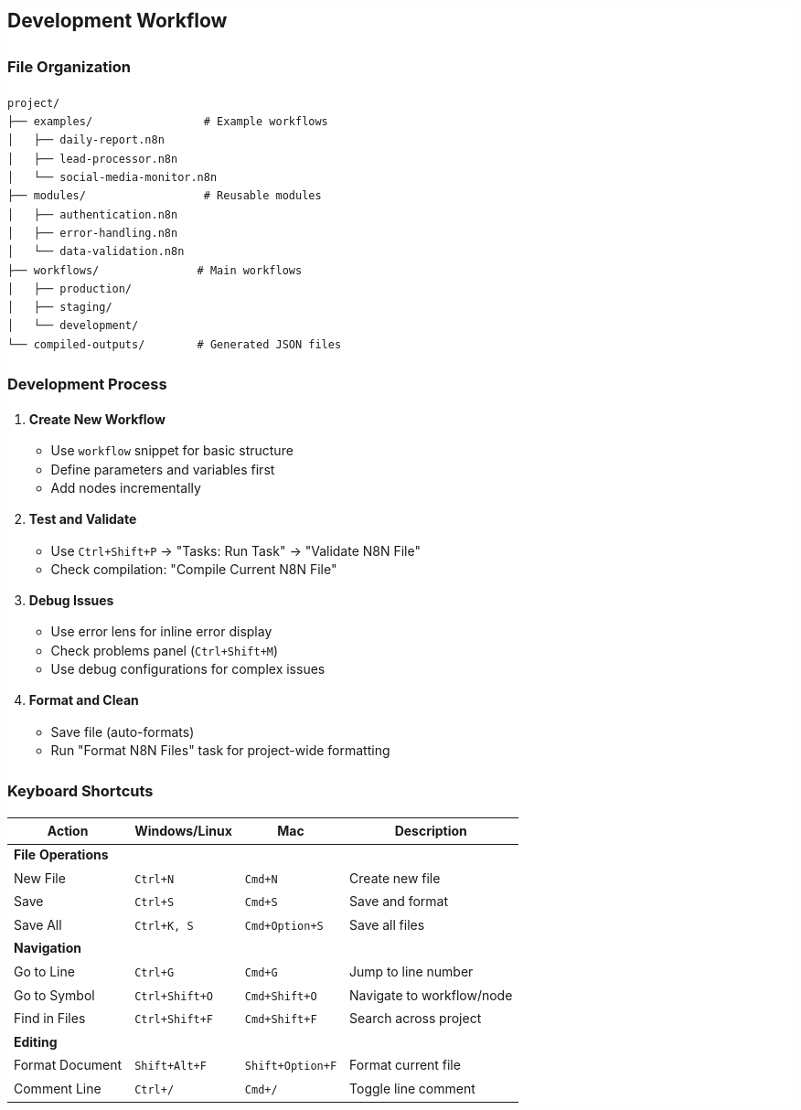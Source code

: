 
## Development Workflow

### File Organization

```
project/
├── examples/                 # Example workflows
│   ├── daily-report.n8n
│   ├── lead-processor.n8n
│   └── social-media-monitor.n8n
├── modules/                  # Reusable modules
│   ├── authentication.n8n
│   ├── error-handling.n8n
│   └── data-validation.n8n
├── workflows/               # Main workflows
│   ├── production/
│   ├── staging/
│   └── development/
└── compiled-outputs/        # Generated JSON files
```

### Development Process

1. **Create New Workflow**
   - Use `workflow` snippet for basic structure
   - Define parameters and variables first
   - Add nodes incrementally

2. **Test and Validate**
   - Use `Ctrl+Shift+P` → "Tasks: Run Task" → "Validate N8N File"
   - Check compilation: "Compile Current N8N File"

3. **Debug Issues**
   - Use error lens for inline error display
   - Check problems panel (`Ctrl+Shift+M`)
   - Use debug configurations for complex issues

4. **Format and Clean**
   - Save file (auto-formats)
   - Run "Format N8N Files" task for project-wide formatting

### Keyboard Shortcuts

| Action | Windows/Linux | Mac | Description |
|--------|---------------|-----|-------------|
| **File Operations** |
| New File | `Ctrl+N` | `Cmd+N` | Create new file |
| Save | `Ctrl+S` | `Cmd+S` | Save and format |
| Save All | `Ctrl+K, S` | `Cmd+Option+S` | Save all files |
| **Navigation** |
| Go to Line | `Ctrl+G` | `Cmd+G` | Jump to line number |
| Go to Symbol | `Ctrl+Shift+O` | `Cmd+Shift+O` | Navigate to workflow/node |
| Find in Files | `Ctrl+Shift+F` | `Cmd+Shift+F` | Search across project |
| **Editing** |
| Format Document | `Shift+Alt+F` | `Shift+Option+F` | Format current file |
| Comment Line | `Ctrl+/` | `Cmd+/` | Toggle line comment |